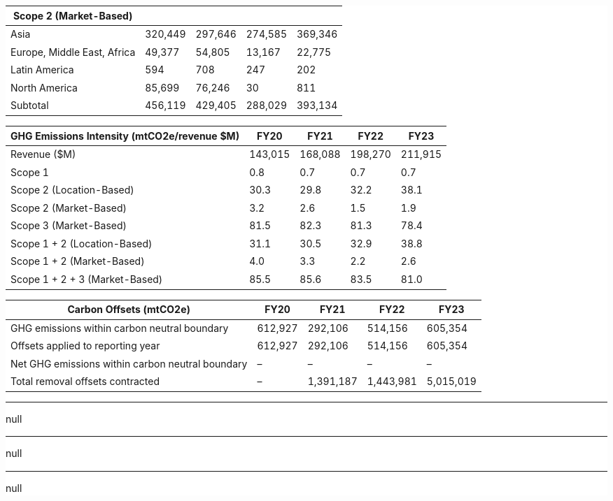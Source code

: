 | Scope 2 (Market-Based)           |         |         |         |         |
|-----------------------------------|---------|---------|---------|---------|
| Asia                              | 320,449 | 297,646 | 274,585 | 369,346 |
| Europe, Middle East, Africa      | 49,377  | 54,805  | 13,167  | 22,775  |
| Latin America                     | 594     | 708     | 247     | 202     |
| North America                     | 85,699  | 76,246  | 30      | 811     |
| Subtotal                          | 456,119 | 429,405 | 288,029 | 393,134 |

| GHG Emissions Intensity (mtCO2e/revenue $M) | FY20 | FY21 | FY22 | FY23 |
|-----------------------------------------------|------|------|------|------|
| Revenue ($M)                                  | 143,015 | 168,088 | 198,270 | 211,915 |
| Scope 1                                       | 0.8  | 0.7  | 0.7  | 0.7  |
| Scope 2 (Location-Based)                      | 30.3 | 29.8 | 32.2 | 38.1 |
| Scope 2 (Market-Based)                        | 3.2  | 2.6  | 1.5  | 1.9  |
| Scope 3 (Market-Based)                        | 81.5 | 82.3 | 81.3 | 78.4 |
| Scope 1 + 2 (Location-Based)                  | 31.1 | 30.5 | 32.9 | 38.8 |
| Scope 1 + 2 (Market-Based)                    | 4.0  | 3.3  | 2.2  | 2.6  |
| Scope 1 + 2 + 3 (Market-Based)                | 85.5 | 85.6 | 83.5 | 81.0 |

| Carbon Offsets (mtCO2e)                     | FY20     | FY21     | FY22     | FY23     |
|-----------------------------------------------|----------|----------|----------|----------|
| GHG emissions within carbon neutral boundary  | 612,927  | 292,106  | 514,156  | 605,354  |
| Offsets applied to reporting year             | 612,927  | 292,106  | 514,156  | 605,354  |
| Net GHG emissions within carbon neutral boundary | –        | –        | –        | –        |
| Total removal offsets contracted               | –        | 1,391,187 | 1,443,981 | 5,015,019 |

---

null

---

null

---

null